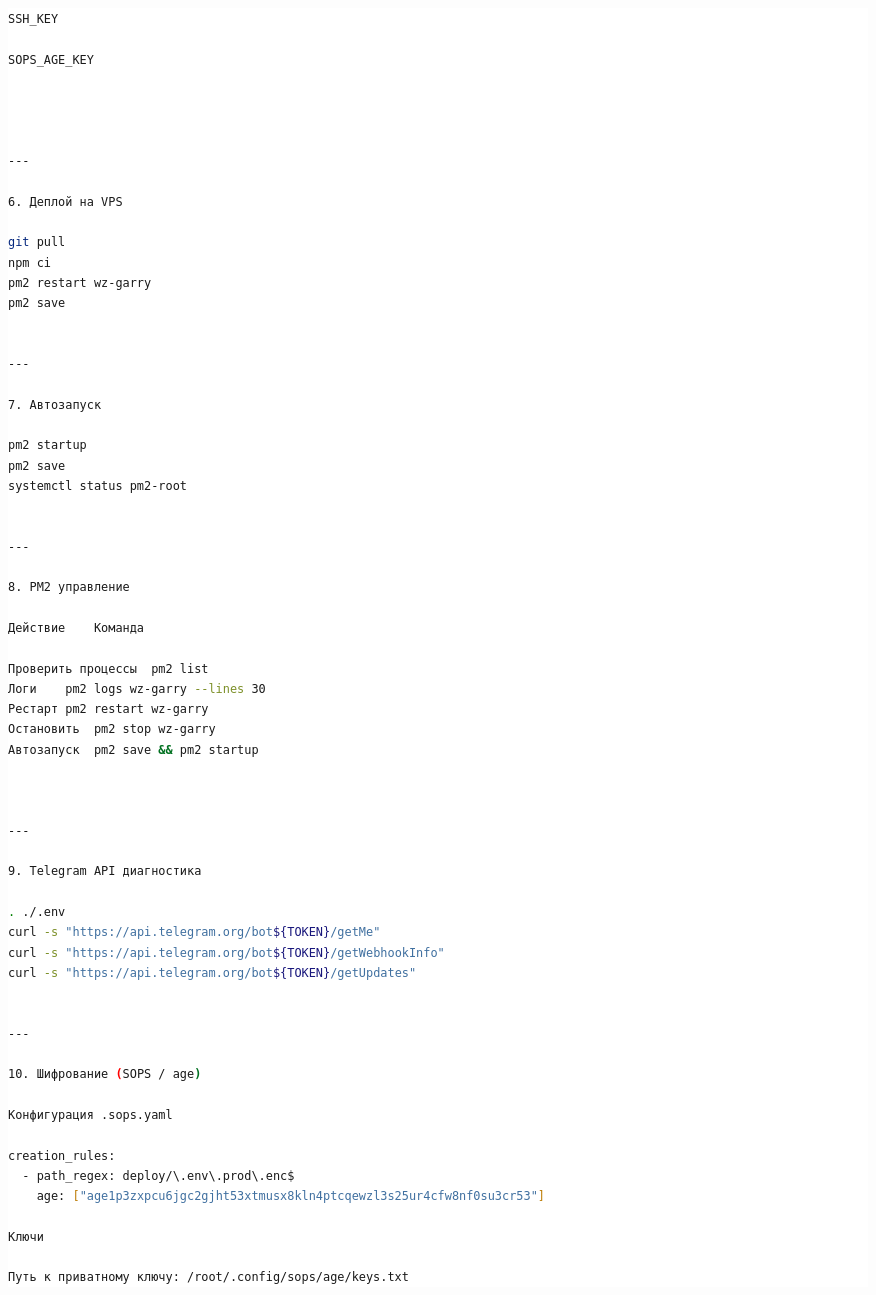 ```bash
SSH_KEY

SOPS_AGE_KEY




---

6. Деплой на VPS

git pull
npm ci
pm2 restart wz-garry
pm2 save


---

7. Автозапуск

pm2 startup
pm2 save
systemctl status pm2-root


---

8. PM2 управление

Действие	Команда

Проверить процессы	pm2 list
Логи	pm2 logs wz-garry --lines 30
Рестарт	pm2 restart wz-garry
Остановить	pm2 stop wz-garry
Автозапуск	pm2 save && pm2 startup



---

9. Telegram API диагностика

. ./.env
curl -s "https://api.telegram.org/bot${TOKEN}/getMe"
curl -s "https://api.telegram.org/bot${TOKEN}/getWebhookInfo"
curl -s "https://api.telegram.org/bot${TOKEN}/getUpdates"


---

10. Шифрование (SOPS / age)

Конфигурация .sops.yaml

creation_rules:
  - path_regex: deploy/\.env\.prod\.enc$
    age: ["age1p3zxpcu6jgc2gjht53xtmusx8kln4ptcqewzl3s25ur4cfw8nf0su3cr53"]

Ключи

Путь к приватному ключу: /root/.config/sops/age/keys.txt
```